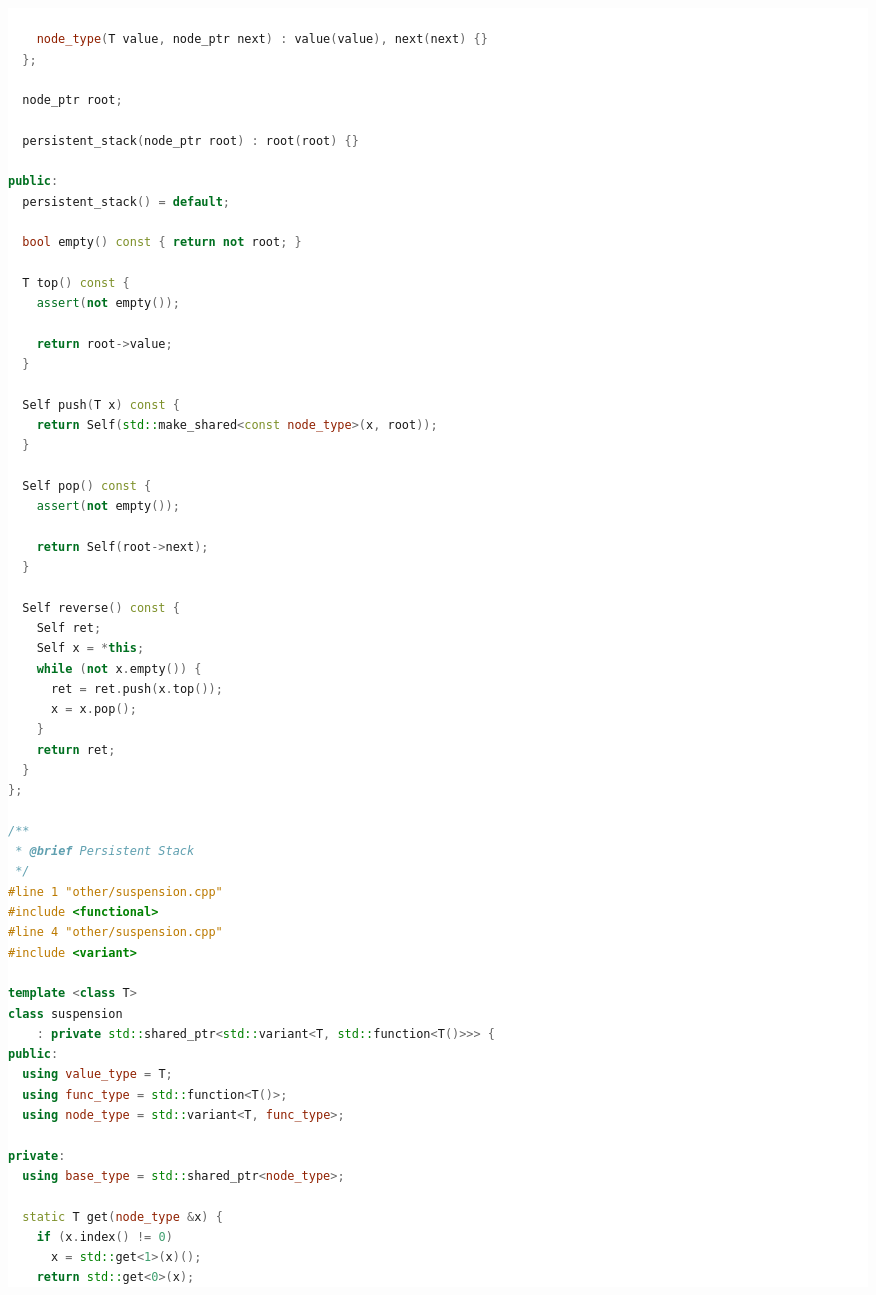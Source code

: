 ```cpp

    node_type(T value, node_ptr next) : value(value), next(next) {}
  };

  node_ptr root;

  persistent_stack(node_ptr root) : root(root) {}

public:
  persistent_stack() = default;

  bool empty() const { return not root; }

  T top() const {
    assert(not empty());

    return root->value;
  }

  Self push(T x) const {
    return Self(std::make_shared<const node_type>(x, root));
  }

  Self pop() const {
    assert(not empty());

    return Self(root->next);
  }

  Self reverse() const {
    Self ret;
    Self x = *this;
    while (not x.empty()) {
      ret = ret.push(x.top());
      x = x.pop();
    }
    return ret;
  }
};

/**
 * @brief Persistent Stack
 */
#line 1 "other/suspension.cpp"
#include <functional>
#line 4 "other/suspension.cpp"
#include <variant>

template <class T>
class suspension
    : private std::shared_ptr<std::variant<T, std::function<T()>>> {
public:
  using value_type = T;
  using func_type = std::function<T()>;
  using node_type = std::variant<T, func_type>;

private:
  using base_type = std::shared_ptr<node_type>;

  static T get(node_type &x) {
    if (x.index() != 0)
      x = std::get<1>(x)();
    return std::get<0>(x);
```